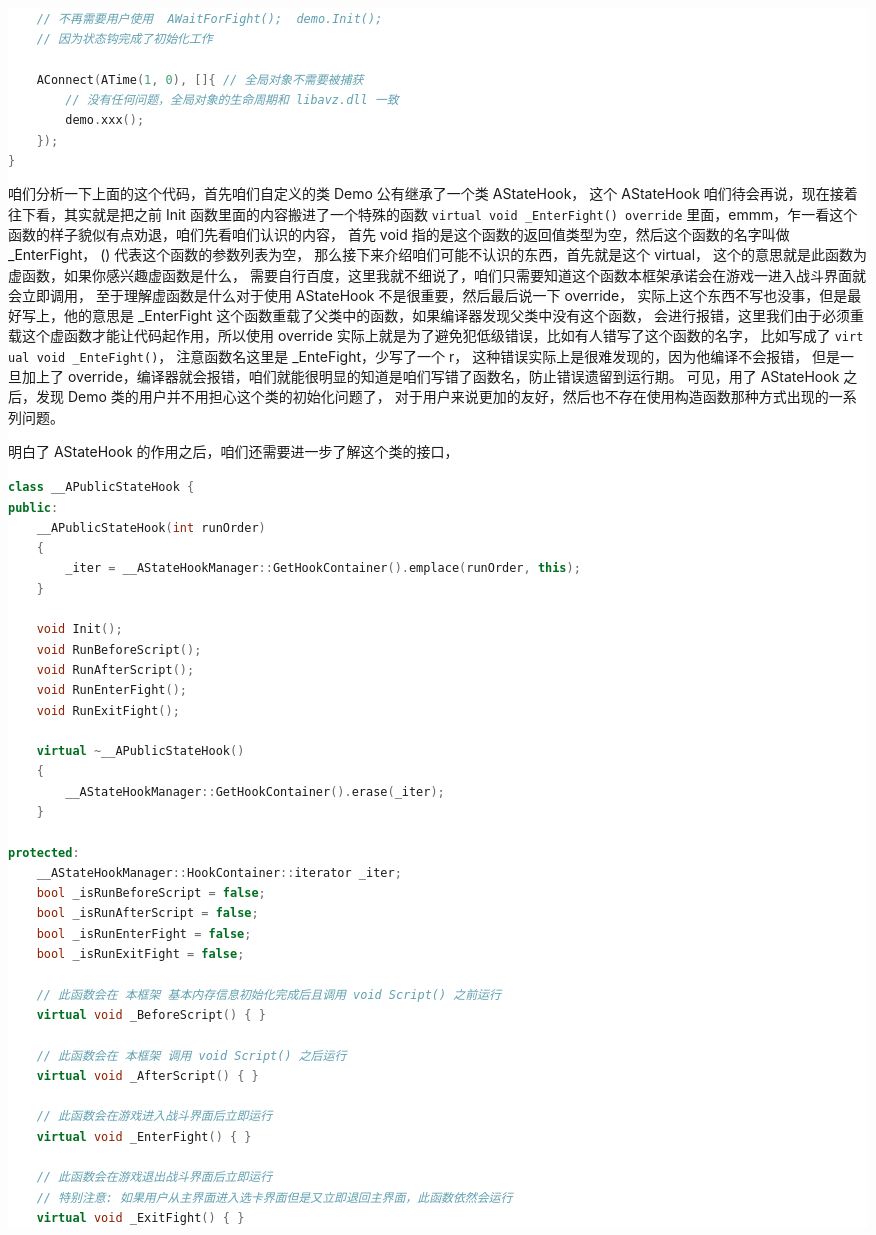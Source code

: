 ```C++
    // 不再需要用户使用  AWaitForFight();  demo.Init();
    // 因为状态钩完成了初始化工作

    AConnect(ATime(1, 0), []{ // 全局对象不需要被捕获
        // 没有任何问题，全局对象的生命周期和 libavz.dll 一致
        demo.xxx();
    });
}
```

咱们分析一下上面的这个代码，首先咱们自定义的类 Demo 公有继承了一个类 AStateHook，
这个 AStateHook 咱们待会再说，现在接着往下看，其实就是把之前 Init 函数里面的内容搬进了一个特殊的函数
`virtual void _EnterFight() override` 里面，emmm，乍一看这个函数的样子貌似有点劝退，咱们先看咱们认识的内容，
首先 void 指的是这个函数的返回值类型为空，然后这个函数的名字叫做 _EnterFight， () 代表这个函数的参数列表为空，
那么接下来介绍咱们可能不认识的东西，首先就是这个 virtual， 这个的意思就是此函数为虚函数，如果你感兴趣虚函数是什么，
需要自行百度，这里我就不细说了，咱们只需要知道这个函数本框架承诺会在游戏一进入战斗界面就会立即调用，
至于理解虚函数是什么对于使用 AStateHook 不是很重要，然后最后说一下 override，
实际上这个东西不写也没事，但是最好写上，他的意思是 _EnterFight 这个函数重载了父类中的函数，如果编译器发现父类中没有这个函数，
会进行报错，这里我们由于必须重载这个虚函数才能让代码起作用，所以使用 override 实际上就是为了避免犯低级错误，比如有人错写了这个函数的名字，
比如写成了 `virtual void _EnteFight()`， 注意函数名这里是 _EnteFight，少写了一个 r， 这种错误实际上是很难发现的，因为他编译不会报错，
但是一旦加上了 override，编译器就会报错，咱们就能很明显的知道是咱们写错了函数名，防止错误遗留到运行期。
可见，用了 AStateHook 之后，发现 Demo 类的用户并不用担心这个类的初始化问题了，
对于用户来说更加的友好，然后也不存在使用构造函数那种方式出现的一系列问题。

明白了 AStateHook 的作用之后，咱们还需要进一步了解这个类的接口，

```C++
class __APublicStateHook {
public:
    __APublicStateHook(int runOrder)
    {
        _iter = __AStateHookManager::GetHookContainer().emplace(runOrder, this);
    }

    void Init();
    void RunBeforeScript();
    void RunAfterScript();
    void RunEnterFight();
    void RunExitFight();

    virtual ~__APublicStateHook()
    {
        __AStateHookManager::GetHookContainer().erase(_iter);
    }

protected:
    __AStateHookManager::HookContainer::iterator _iter;
    bool _isRunBeforeScript = false;
    bool _isRunAfterScript = false;
    bool _isRunEnterFight = false;
    bool _isRunExitFight = false;

    // 此函数会在 本框架 基本内存信息初始化完成后且调用 void Script() 之前运行
    virtual void _BeforeScript() { }

    // 此函数会在 本框架 调用 void Script() 之后运行
    virtual void _AfterScript() { }

    // 此函数会在游戏进入战斗界面后立即运行
    virtual void _EnterFight() { }

    // 此函数会在游戏退出战斗界面后立即运行
    // 特别注意: 如果用户从主界面进入选卡界面但是又立即退回主界面，此函数依然会运行
    virtual void _ExitFight() { }
```
